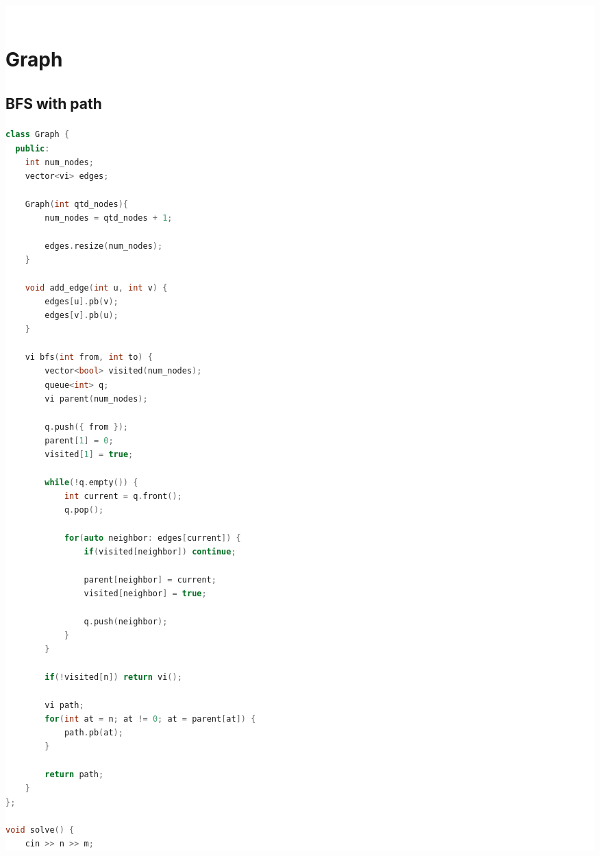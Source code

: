 <div style="page-break-after: always; visibility: hidden">
\pagebreak
</div>


# Graph

## BFS with path

```cpp
class Graph {
  public:
    int num_nodes;
    vector<vi> edges;

    Graph(int qtd_nodes){
        num_nodes = qtd_nodes + 1;

        edges.resize(num_nodes);
    }

    void add_edge(int u, int v) {
        edges[u].pb(v);
        edges[v].pb(u);
    }

    vi bfs(int from, int to) {
        vector<bool> visited(num_nodes);
        queue<int> q;
        vi parent(num_nodes);

        q.push({ from });
        parent[1] = 0;
        visited[1] = true;

        while(!q.empty()) {
            int current = q.front();
            q.pop();

            for(auto neighbor: edges[current]) {
                if(visited[neighbor]) continue;

                parent[neighbor] = current;
                visited[neighbor] = true;

                q.push(neighbor);
            }
        }

        if(!visited[n]) return vi();

        vi path;
        for(int at = n; at != 0; at = parent[at]) {
            path.pb(at);
        }

        return path;
    }
};

void solve() {
    cin >> n >> m;

```